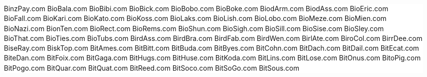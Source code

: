BinzPay.com
BioBala.com
BioBibi.com
BioBick.com
BioBobo.com
BioBoke.com
BiodArm.com
BiodAss.com
BioEric.com
BioFall.com
BioKari.com
BioKato.com
BioKoss.com
BioLaks.com
BioLish.com
BioLobo.com
BioMeze.com
BioMien.com
BioNazi.com
BionTen.com
BioRect.com
BioRems.com
BioShun.com
BioSigh.com
BioSill.com
BioSise.com
BioSley.com
BioThat.com
BioTies.com
BioTubs.com
BirdAss.com
BirdBra.com
BirdFab.com
BirdWen.com
BirlAte.com
BiroCol.com
BirrDee.com
BiseRay.com
BiskTop.com
BitAmes.com
BitBitt.com
BitBuda.com
BitByes.com
BitCohn.com
BitDach.com
BitDail.com
BitEcat.com
BiteDan.com
BitFoix.com
BitGaga.com
BitHugs.com
BitHuse.com
BitKoda.com
BitLins.com
BitLose.com
BitOnus.com
BitoPig.com
BitPogo.com
BitQuar.com
BitQuat.com
BitReed.com
BitSoco.com
BitSoGo.com
BitSous.com